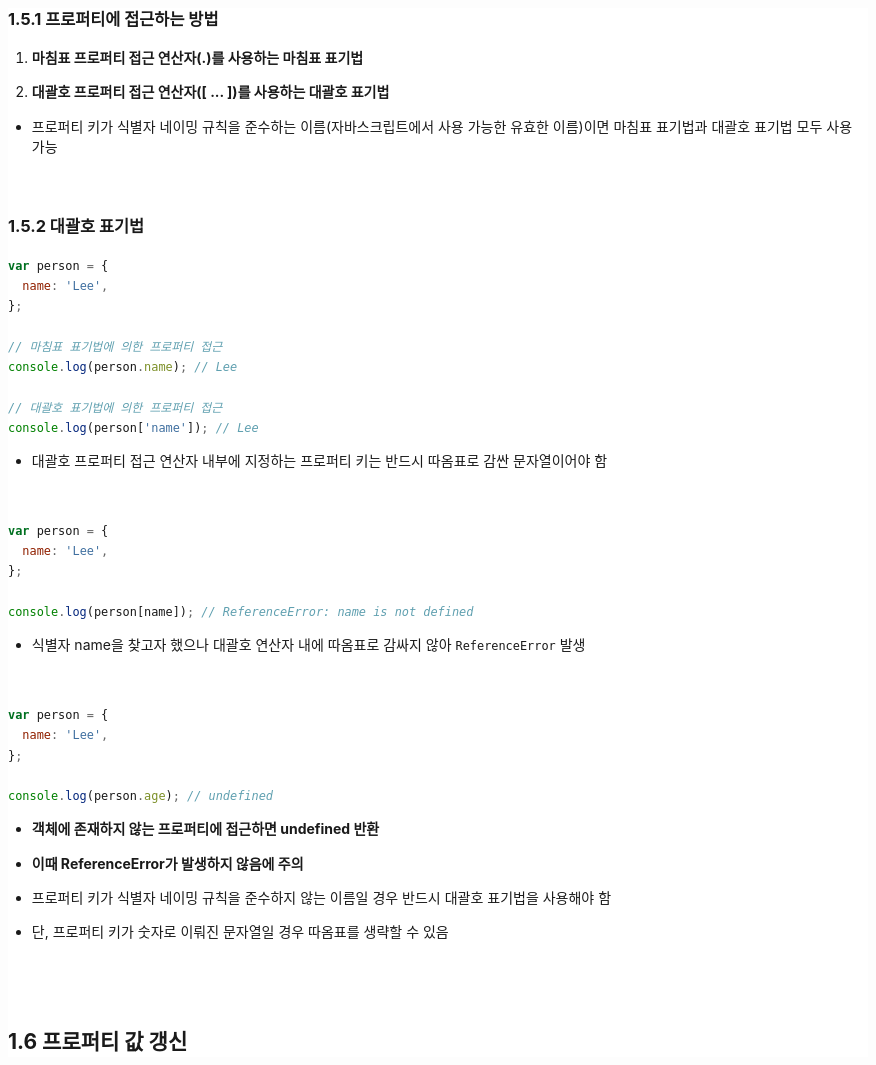### 1.5.1 프로퍼티에 접근하는 방법

1. **마침표 프로퍼티 접근 연산자(.)를 사용하는 마침표 표기법**

2. **대괄호 프로퍼티 접근 연산자([ ... ])를 사용하는 대괄호 표기법**

- 프로퍼티 키가 식별자 네이밍 규칙을 준수하는 이름(자바스크립트에서 사용 가능한 유효한 이름)이면 마침표 표기법과 대괄호 표기법 모두 사용 가능

<br/>

### 1.5.2 대괄호 표기법

```javascript
var person = {
  name: 'Lee',
};

// 마침표 표기법에 의한 프로퍼티 접근
console.log(person.name); // Lee

// 대괄호 표기법에 의한 프로퍼티 접근
console.log(person['name']); // Lee
```

- 대괄호 프로퍼티 접근 연산자 내부에 지정하는 프로퍼티 키는 반드시 따옴표로 감싼 문자열이어야 함

<br/>

```javascript
var person = {
  name: 'Lee',
};

console.log(person[name]); // ReferenceError: name is not defined
```

- 식별자 name을 찾고자 했으나 대괄호 연산자 내에 따옴표로 감싸지 않아 `ReferenceError` 발생

<br/>

```javascript
var person = {
  name: 'Lee',
};

console.log(person.age); // undefined
```

- **객체에 존재하지 않는 프로퍼티에 접근하면 undefined 반환**

- **이때 ReferenceError가 발생하지 않음에 주의**

- 프로퍼티 키가 식별자 네이밍 규칙을 준수하지 않는 이름일 경우 반드시 대괄호 표기법을 사용해야 함

- 단, 프로퍼티 키가 숫자로 이뤄진 문자열일 경우 따옴표를 생략할 수 있음

<br/><br/>

## 1.6 프로퍼티 값 갱신


  [`${prefix}-${++i}`]: i,
  [`${prefix}-${++i}`]: i,
  [`${prefix}-${++i}`]: i,
